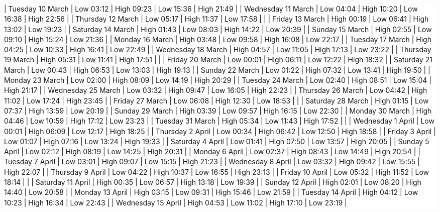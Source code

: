 | Tuesday 10 March | Low 03:12 | High 09:23 | Low 15:36 | High 21:49 | 
| Wednesday 11 March | Low 04:04 | High 10:20 | Low 16:38 | High 22:56 | 
| Thursday 12 March | Low 05:17 | High 11:37 | Low 17:58 |  | 
| Friday 13 March | High 00:19 | Low 06:41 | High 13:02 | Low 19:23 | 
| Saturday 14 March | High 01:43 | Low 08:03 | High 14:22 | Low 20:39 | 
| Sunday 15 March | High 02:55 | Low 09:10 | High 15:24 | Low 21:36 | 
| Monday 16 March | High 03:48 | Low 09:58 | High 16:08 | Low 22:17 | 
| Tuesday 17 March | High 04:25 | Low 10:33 | High 16:41 | Low 22:49 | 
| Wednesday 18 March | High 04:57 | Low 11:05 | High 17:13 | Low 23:22 | 
| Thursday 19 March | High 05:31 | Low 11:41 | High 17:51 |  | 
| Friday 20 March | Low 00:01 | High 06:11 | Low 12:22 | High 18:32 | 
| Saturday 21 March | Low 00:43 | High 06:53 | Low 13:03 | High 19:13 | 
| Sunday 22 March | Low 01:22 | High 07:32 | Low 13:41 | High 19:50 | 
| Monday 23 March | Low 02:00 | High 08:09 | Low 14:19 | High 20:29 | 
| Tuesday 24 March | Low 02:40 | High 08:51 | Low 15:04 | High 21:17 | 
| Wednesday 25 March | Low 03:32 | High 09:47 | Low 16:05 | High 22:23 | 
| Thursday 26 March | Low 04:42 | High 11:02 | Low 17:24 | High 23:45 | 
| Friday 27 March | Low 06:08 | High 12:30 | Low 18:53 |  | 
| Saturday 28 March | High 01:15 | Low 07:37 | High 13:59 | Low 20:19 | 
| Sunday 29 March | High 03:39 | Low 09:57 | High 16:15 | Low 22:30 | 
| Monday 30 March | High 04:46 | Low 10:59 | High 17:12 | Low 23:23 | 
| Tuesday 31 March | High 05:34 | Low 11:43 | High 17:52 |  | 
| Wednesday 1 April | Low 00:01 | High 06:09 | Low 12:17 | High 18:25 | 
| Thursday 2 April | Low 00:34 | High 06:42 | Low 12:50 | High 18:58 | 
| Friday 3 April | Low 01:07 | High 07:16 | Low 13:24 | High 19:33 | 
| Saturday 4 April | Low 01:41 | High 07:50 | Low 13:57 | High 20:05 | 
| Sunday 5 April | Low 02:12 | High 08:19 | Low 14:25 | High 20:31 | 
| Monday 6 April | Low 02:37 | High 08:43 | Low 14:49 | High 20:54 | 
| Tuesday 7 April | Low 03:01 | High 09:07 | Low 15:15 | High 21:23 | 
| Wednesday 8 April | Low 03:32 | High 09:42 | Low 15:55 | High 22:07 | 
| Thursday 9 April | Low 04:22 | High 10:37 | Low 16:55 | High 23:13 | 
| Friday 10 April | Low 05:32 | High 11:52 | Low 18:14 |  | 
| Saturday 11 April | High 00:35 | Low 06:57 | High 13:18 | Low 19:39 | 
| Sunday 12 April | High 02:01 | Low 08:20 | High 14:40 | Low 20:58 | 
| Monday 13 April | High 03:15 | Low 09:31 | High 15:46 | Low 21:59 | 
| Tuesday 14 April | High 04:12 | Low 10:23 | High 16:34 | Low 22:43 | 
| Wednesday 15 April | High 04:53 | Low 11:02 | High 17:10 | Low 23:19 | 